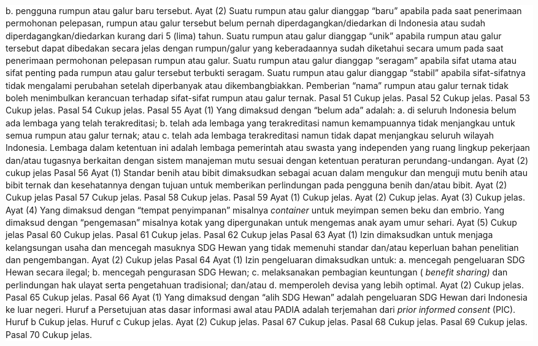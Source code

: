 b. pengguna rumpun atau galur baru tersebut. Ayat (2) Suatu rumpun atau galur dianggap “baru” apabila pada saat penerimaan permohonan pelepasan, rumpun atau galur tersebut belum pernah diperdagangkan/diedarkan di Indonesia atau sudah diperdagangkan/diedarkan kurang dari 5 (lima) tahun. Suatu rumpun atau galur dianggap “unik” apabila rumpun atau galur tersebut dapat dibedakan secara jelas dengan rumpun/galur yang keberadaannya sudah diketahui secara umum pada saat penerimaan permohonan pelepasan rumpun atau galur. Suatu rumpun atau galur dianggap “seragam” apabila sifat utama atau sifat penting pada rumpun atau galur tersebut terbukti seragam. Suatu rumpun atau galur dianggap “stabil” apabila sifat-sifatnya tidak mengalami perubahan setelah diperbanyak atau dikembangbiakkan. Pemberian “nama” rumpun atau galur ternak tidak boleh menimbulkan kerancuan terhadap sifat-sifat rumpun atau galur ternak. Pasal 51 Cukup jelas.
Pasal 52
Cukup jelas.
Pasal 53
Cukup jelas.
Pasal 54
Cukup jelas.
Pasal 55
Ayat (1) Yang dimaksud dengan “belum ada” adalah:
a. di seluruh Indonesia belum ada lembaga yang telah terakreditasi;
b. telah ada lembaga yang terakreditasi namun kemampuannya tidak menjangkau untuk semua rumpun atau galur ternak; atau
c. telah ada lembaga terakreditasi namun tidak dapat menjangkau seluruh wilayah Indonesia. Lembaga dalam ketentuan ini adalah lembaga pemerintah atau swasta yang independen yang ruang lingkup pekerjaan dan/atau tugasnya berkaitan dengan sistem manajeman mutu sesuai dengan ketentuan peraturan perundang-undangan. Ayat (2) cukup jelas
Pasal 56
Ayat (1) Standar benih atau bibit dimaksudkan sebagai acuan dalam mengukur dan menguji mutu benih atau bibit ternak dan kesehatannya dengan tujuan untuk memberikan perlindungan pada pengguna benih dan/atau bibit. Ayat (2) Cukup jelas
Pasal 57
Cukup jelas.
Pasal 58
Cukup jelas.
Pasal 59
Ayat (1) Cukup jelas. Ayat (2) Cukup jelas. Ayat (3) Cukup jelas. Ayat (4) Yang dimaksud dengan “tempat penyimpanan” misalnya _container_ untuk meyimpan semen beku dan embrio. Yang dimaksud dengan “pengemasan” misalnya kotak yang dipergunakan untuk mengemas anak ayam umur sehari. Ayat (5) Cukup jelas
Pasal 60
Cukup jelas.
Pasal 61
Cukup jelas. Pasal 62 Cukup jelas
Pasal 63
Ayat (1) Izin dimaksudkan untuk menjaga kelangsungan usaha dan mencegah masuknya SDG Hewan yang tidak memenuhi standar dan/atau keperluan bahan penelitian dan pengembangan. Ayat (2) Cukup jelas Pasal 64 Ayat (1) Izin pengeluaran dimaksudkan untuk:
a. mencegah pengeluaran SDG Hewan secara ilegal;
b. mencegah pengurasan SDG Hewan;
c. melaksanakan pembagian keuntungan ( _benefit sharing)_ dan perlindungan hak ulayat serta pengetahuan tradisional; dan/atau d. memperoleh devisa yang lebih optimal. Ayat (2) Cukup jelas.
Pasal 65
Cukup jelas.
Pasal 66
Ayat (1) Yang dimaksud dengan “alih SDG Hewan” adalah pengeluaran SDG Hewan dari Indonesia ke luar negeri. Huruf a Persetujuan atas dasar informasi awal atau PADIA adalah terjemahan dari _prior informed consent_ (PIC). Huruf b Cukup jelas. Huruf c Cukup jelas. Ayat (2) Cukup jelas.
Pasal 67
Cukup jelas.
Pasal 68
Cukup jelas.
Pasal 69
Cukup jelas.
Pasal 70
Cukup jelas.